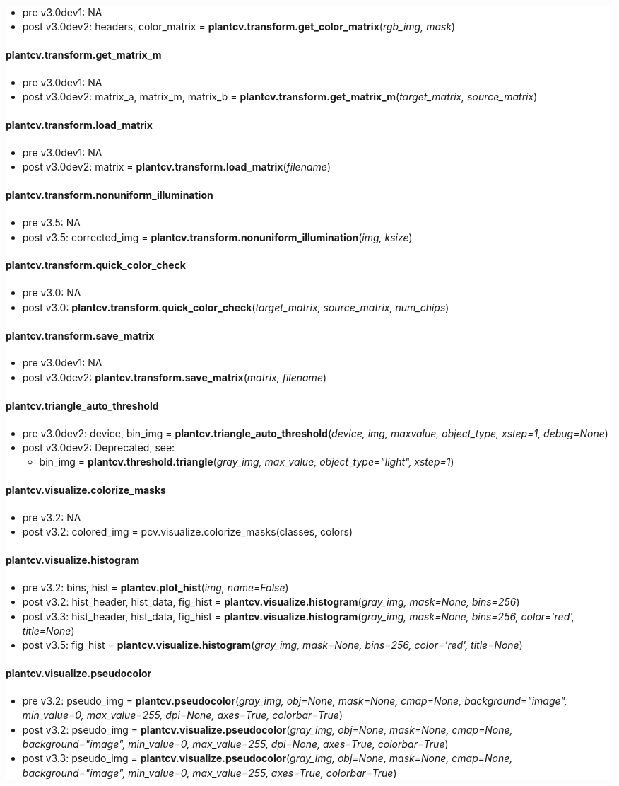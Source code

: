 * pre v3.0dev1: NA
* post v3.0dev2: headers, color_matrix = **plantcv.transform.get_color_matrix**(*rgb_img, mask*)

#### plantcv.transform.get_matrix_m

* pre v3.0dev1: NA
* post v3.0dev2: matrix_a, matrix_m, matrix_b = **plantcv.transform.get_matrix_m**(*target_matrix, source_matrix*)

#### plantcv.transform.load_matrix

* pre v3.0dev1: NA
* post v3.0dev2: matrix = **plantcv.transform.load_matrix**(*filename*)

#### plantcv.transform.nonuniform_illumination

* pre v3.5: NA
* post v3.5: corrected_img = **plantcv.transform.nonuniform_illumination**(*img, ksize*)

#### plantcv.transform.quick_color_check

* pre v3.0: NA
* post v3.0: **plantcv.transform.quick_color_check**(*target_matrix, source_matrix, num_chips*)

#### plantcv.transform.save_matrix

* pre v3.0dev1: NA
* post v3.0dev2: **plantcv.transform.save_matrix**(*matrix, filename*)

#### plantcv.triangle_auto_threshold

* pre v3.0dev2: device, bin_img = **plantcv.triangle_auto_threshold**(*device, img, maxvalue, object_type, xstep=1, debug=None*)
* post v3.0dev2: Deprecated, see:
    * bin_img = **plantcv.threshold.triangle**(*gray_img, max_value, object_type="light", xstep=1*)

#### plantcv.visualize.colorize_masks 

* pre v3.2: NA
* post v3.2: colored_img = pcv.visualize.colorize_masks(classes, colors)

#### plantcv.visualize.histogram

* pre v3.2: bins, hist = **plantcv.plot_hist**(*img, name=False*)
* post v3.2: hist_header, hist_data, fig_hist = **plantcv.visualize.histogram**(*gray_img, mask=None, bins=256*)
* post v3.3: hist_header, hist_data, fig_hist = **plantcv.visualize.histogram**(*gray_img, mask=None, bins=256, color='red', title=None*)
* post v3.5: fig_hist = **plantcv.visualize.histogram**(*gray_img, mask=None, bins=256, color='red', title=None*)

#### plantcv.visualize.pseudocolor

* pre v3.2: pseudo_img = **plantcv.pseudocolor**(*gray_img, obj=None, mask=None, cmap=None, background="image", min_value=0, max_value=255, dpi=None, axes=True, colorbar=True*)
* post v3.2: pseudo_img = **plantcv.visualize.pseudocolor**(*gray_img, obj=None, mask=None, cmap=None, background="image", min_value=0, max_value=255, dpi=None, axes=True, colorbar=True*)
* post v3.3: pseudo_img = **plantcv.visualize.pseudocolor**(*gray_img, obj=None, mask=None, cmap=None, background="image", min_value=0, max_value=255, axes=True, colorbar=True*)
